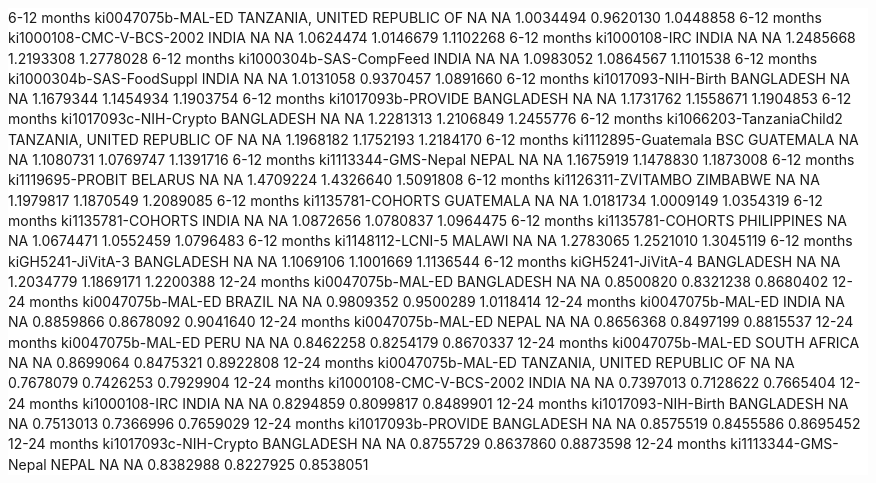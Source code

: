 6-12 months    ki0047075b-MAL-ED          TANZANIA, UNITED REPUBLIC OF   NA                   NA                1.0034494   0.9620130   1.0448858
6-12 months    ki1000108-CMC-V-BCS-2002   INDIA                          NA                   NA                1.0624474   1.0146679   1.1102268
6-12 months    ki1000108-IRC              INDIA                          NA                   NA                1.2485668   1.2193308   1.2778028
6-12 months    ki1000304b-SAS-CompFeed    INDIA                          NA                   NA                1.0983052   1.0864567   1.1101538
6-12 months    ki1000304b-SAS-FoodSuppl   INDIA                          NA                   NA                1.0131058   0.9370457   1.0891660
6-12 months    ki1017093-NIH-Birth        BANGLADESH                     NA                   NA                1.1679344   1.1454934   1.1903754
6-12 months    ki1017093b-PROVIDE         BANGLADESH                     NA                   NA                1.1731762   1.1558671   1.1904853
6-12 months    ki1017093c-NIH-Crypto      BANGLADESH                     NA                   NA                1.2281313   1.2106849   1.2455776
6-12 months    ki1066203-TanzaniaChild2   TANZANIA, UNITED REPUBLIC OF   NA                   NA                1.1968182   1.1752193   1.2184170
6-12 months    ki1112895-Guatemala BSC    GUATEMALA                      NA                   NA                1.1080731   1.0769747   1.1391716
6-12 months    ki1113344-GMS-Nepal        NEPAL                          NA                   NA                1.1675919   1.1478830   1.1873008
6-12 months    ki1119695-PROBIT           BELARUS                        NA                   NA                1.4709224   1.4326640   1.5091808
6-12 months    ki1126311-ZVITAMBO         ZIMBABWE                       NA                   NA                1.1979817   1.1870549   1.2089085
6-12 months    ki1135781-COHORTS          GUATEMALA                      NA                   NA                1.0181734   1.0009149   1.0354319
6-12 months    ki1135781-COHORTS          INDIA                          NA                   NA                1.0872656   1.0780837   1.0964475
6-12 months    ki1135781-COHORTS          PHILIPPINES                    NA                   NA                1.0674471   1.0552459   1.0796483
6-12 months    ki1148112-LCNI-5           MALAWI                         NA                   NA                1.2783065   1.2521010   1.3045119
6-12 months    kiGH5241-JiVitA-3          BANGLADESH                     NA                   NA                1.1069106   1.1001669   1.1136544
6-12 months    kiGH5241-JiVitA-4          BANGLADESH                     NA                   NA                1.2034779   1.1869171   1.2200388
12-24 months   ki0047075b-MAL-ED          BANGLADESH                     NA                   NA                0.8500820   0.8321238   0.8680402
12-24 months   ki0047075b-MAL-ED          BRAZIL                         NA                   NA                0.9809352   0.9500289   1.0118414
12-24 months   ki0047075b-MAL-ED          INDIA                          NA                   NA                0.8859866   0.8678092   0.9041640
12-24 months   ki0047075b-MAL-ED          NEPAL                          NA                   NA                0.8656368   0.8497199   0.8815537
12-24 months   ki0047075b-MAL-ED          PERU                           NA                   NA                0.8462258   0.8254179   0.8670337
12-24 months   ki0047075b-MAL-ED          SOUTH AFRICA                   NA                   NA                0.8699064   0.8475321   0.8922808
12-24 months   ki0047075b-MAL-ED          TANZANIA, UNITED REPUBLIC OF   NA                   NA                0.7678079   0.7426253   0.7929904
12-24 months   ki1000108-CMC-V-BCS-2002   INDIA                          NA                   NA                0.7397013   0.7128622   0.7665404
12-24 months   ki1000108-IRC              INDIA                          NA                   NA                0.8294859   0.8099817   0.8489901
12-24 months   ki1017093-NIH-Birth        BANGLADESH                     NA                   NA                0.7513013   0.7366996   0.7659029
12-24 months   ki1017093b-PROVIDE         BANGLADESH                     NA                   NA                0.8575519   0.8455586   0.8695452
12-24 months   ki1017093c-NIH-Crypto      BANGLADESH                     NA                   NA                0.8755729   0.8637860   0.8873598
12-24 months   ki1113344-GMS-Nepal        NEPAL                          NA                   NA                0.8382988   0.8227925   0.8538051